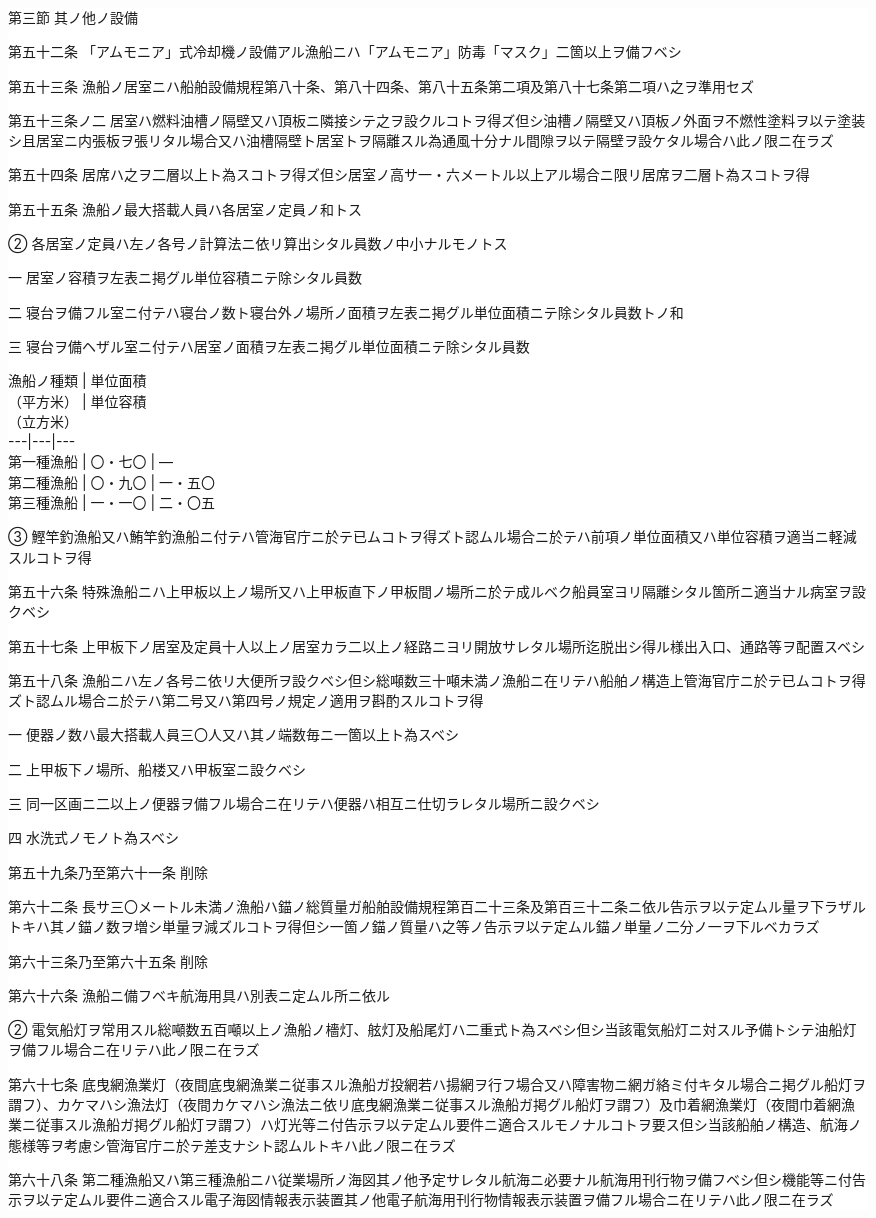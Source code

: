 第三節 其ノ他ノ設備

第五十二条 「アムモニア」式冷却機ノ設備アル漁船ニハ「アムモニア」防毒「マスク」二箇以上ヲ備フベシ

第五十三条 漁船ノ居室ニハ船舶設備規程第八十条、第八十四条、第八十五条第二項及第八十七条第二項ハ之ヲ準用セズ

第五十三条ノ二 居室ハ燃料油槽ノ隔壁又ハ頂板ニ隣接シテ之ヲ設クルコトヲ得ズ但シ油槽ノ隔壁又ハ頂板ノ外面ヲ不燃性塗料ヲ以テ塗装シ且居室ニ内張板ヲ張リタル場合又ハ油槽隔壁ト居室トヲ隔離スル為通風十分ナル間隙ヲ以テ隔壁ヲ設ケタル場合ハ此ノ限ニ在ラズ

第五十四条 居席ハ之ヲ二層以上ト為スコトヲ得ズ但シ居室ノ高サ一・六メートル以上アル場合ニ限リ居席ヲ二層ト為スコトヲ得

第五十五条 漁船ノ最大搭載人員ハ各居室ノ定員ノ和トス

② 各居室ノ定員ハ左ノ各号ノ計算法ニ依リ算出シタル員数ノ中小ナルモノトス

一 居室ノ容積ヲ左表ニ掲グル単位容積ニテ除シタル員数

二 寝台ヲ備フル室ニ付テハ寝台ノ数ト寝台外ノ場所ノ面積ヲ左表ニ掲グル単位面積ニテ除シタル員数トノ和

三 寝台ヲ備ヘザル室ニ付テハ居室ノ面積ヲ左表ニ掲グル単位面積ニテ除シタル員数

漁船ノ種類 |  単位面積  
（平方米） |  単位容積  
（立方米）  
---|---|---  
第一種漁船 | 〇・七〇 | ―  
第二種漁船 | 〇・九〇 | 一・五〇  
第三種漁船 | 一・一〇 | 二・〇五  
  
③ 鰹竿釣漁船又ハ鮪竿釣漁船ニ付テハ管海官庁ニ於テ已ムコトヲ得ズト認ムル場合ニ於テハ前項ノ単位面積又ハ単位容積ヲ適当ニ軽減スルコトヲ得

第五十六条 特殊漁船ニハ上甲板以上ノ場所又ハ上甲板直下ノ甲板間ノ場所ニ於テ成ルベク船員室ヨリ隔離シタル箇所ニ適当ナル病室ヲ設クベシ

第五十七条 上甲板下ノ居室及定員十人以上ノ居室カラ二以上ノ経路ニヨリ開放サレタル場所迄脱出シ得ル様出入口、通路等ヲ配置スベシ

第五十八条 漁船ニハ左ノ各号ニ依リ大便所ヲ設クベシ但シ総噸数三十噸未満ノ漁船ニ在リテハ船舶ノ構造上管海官庁ニ於テ已ムコトヲ得ズト認ムル場合ニ於テハ第二号又ハ第四号ノ規定ノ適用ヲ斟酌スルコトヲ得

一 便器ノ数ハ最大搭載人員三〇人又ハ其ノ端数毎ニ一箇以上ト為スベシ

二 上甲板下ノ場所、船楼又ハ甲板室ニ設クベシ

三 同一区画ニ二以上ノ便器ヲ備フル場合ニ在リテハ便器ハ相互ニ仕切ラレタル場所ニ設クベシ

四 水洗式ノモノト為スベシ

第五十九条乃至第六十一条 削除

第六十二条 長サ三〇メートル未満ノ漁船ハ錨ノ総質量ガ船舶設備規程第百二十三条及第百三十二条ニ依ル告示ヲ以テ定ムル量ヲ下ラザルトキハ其ノ錨ノ数ヲ増シ単量ヲ減ズルコトヲ得但シ一箇ノ錨ノ質量ハ之等ノ告示ヲ以テ定ムル錨ノ単量ノ二分ノ一ヲ下ルベカラズ

第六十三条乃至第六十五条 削除

第六十六条 漁船ニ備フベキ航海用具ハ別表ニ定ムル所ニ依ル

② 電気船灯ヲ常用スル総噸数五百噸以上ノ漁船ノ檣灯、舷灯及船尾灯ハ二重式ト為スベシ但シ当該電気船灯ニ対スル予備トシテ油船灯ヲ備フル場合ニ在リテハ此ノ限ニ在ラズ

第六十七条 底曳網漁業灯（夜間底曳網漁業ニ従事スル漁船ガ投網若ハ揚網ヲ行フ場合又ハ障害物ニ網ガ絡ミ付キタル場合ニ掲グル船灯ヲ謂フ）、カケマハシ漁法灯（夜間カケマハシ漁法ニ依リ底曳網漁業ニ従事スル漁船ガ掲グル船灯ヲ謂フ）及巾着網漁業灯（夜間巾着網漁業ニ従事スル漁船ガ掲グル船灯ヲ謂フ）ハ灯光等ニ付告示ヲ以テ定ムル要件ニ適合スルモノナルコトヲ要ス但シ当該船舶ノ構造、航海ノ態様等ヲ考慮シ管海官庁ニ於テ差支ナシト認ムルトキハ此ノ限ニ在ラズ

第六十八条 第二種漁船又ハ第三種漁船ニハ従業場所ノ海図其ノ他予定サレタル航海ニ必要ナル航海用刊行物ヲ備フベシ但シ機能等ニ付告示ヲ以テ定ムル要件ニ適合スル電子海図情報表示装置其ノ他電子航海用刊行物情報表示装置ヲ備フル場合ニ在リテハ此ノ限ニ在ラズ

